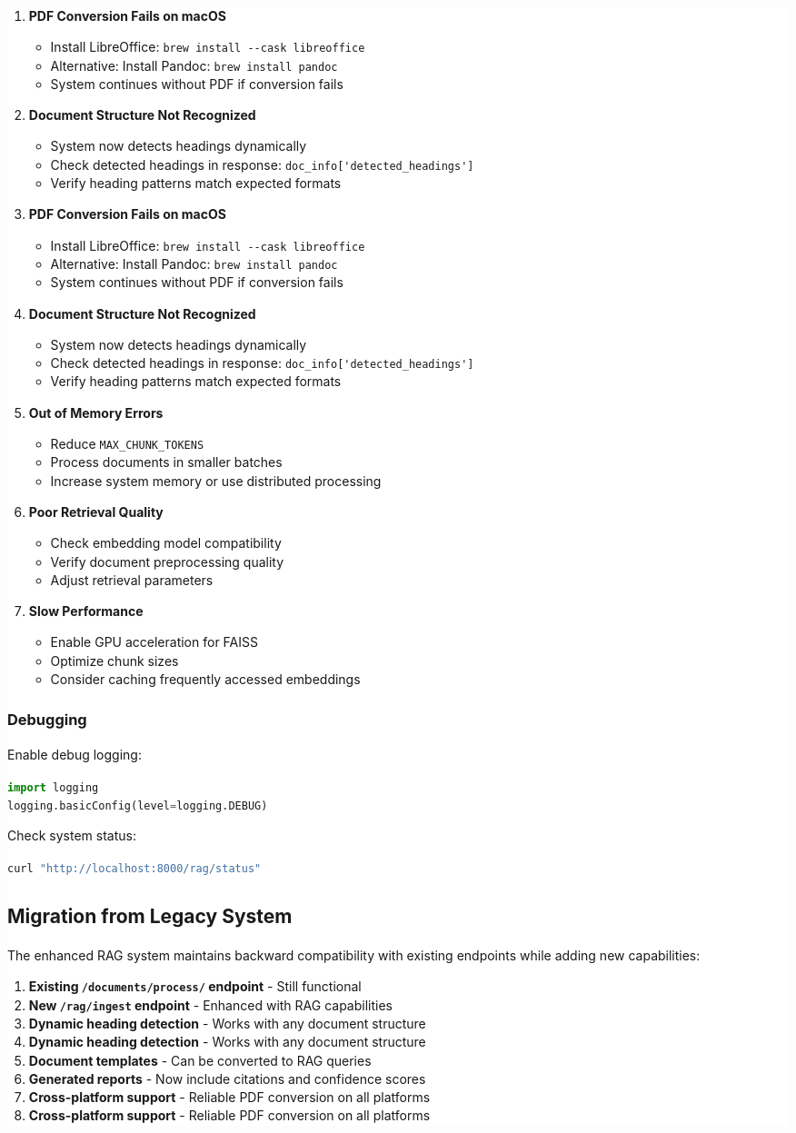1. **PDF Conversion Fails on macOS**
   - Install LibreOffice: `brew install --cask libreoffice`
   - Alternative: Install Pandoc: `brew install pandoc`
   - System continues without PDF if conversion fails

2. **Document Structure Not Recognized**
   - System now detects headings dynamically
   - Check detected headings in response: `doc_info['detected_headings']`
   - Verify heading patterns match expected formats

1. **PDF Conversion Fails on macOS**
   - Install LibreOffice: `brew install --cask libreoffice`
   - Alternative: Install Pandoc: `brew install pandoc`
   - System continues without PDF if conversion fails

2. **Document Structure Not Recognized**
   - System now detects headings dynamically
   - Check detected headings in response: `doc_info['detected_headings']`
   - Verify heading patterns match expected formats

1. **Out of Memory Errors**
   - Reduce `MAX_CHUNK_TOKENS`
   - Process documents in smaller batches
   - Increase system memory or use distributed processing

2. **Poor Retrieval Quality**
   - Check embedding model compatibility
   - Verify document preprocessing quality
   - Adjust retrieval parameters

3. **Slow Performance**
   - Enable GPU acceleration for FAISS
   - Optimize chunk sizes
   - Consider caching frequently accessed embeddings

### Debugging

Enable debug logging:
```python
import logging
logging.basicConfig(level=logging.DEBUG)
```

Check system status:
```bash
curl "http://localhost:8000/rag/status"
```

## Migration from Legacy System

The enhanced RAG system maintains backward compatibility with existing endpoints while adding new capabilities:

1. **Existing `/documents/process/` endpoint** - Still functional
2. **New `/rag/ingest` endpoint** - Enhanced with RAG capabilities
3. **Dynamic heading detection** - Works with any document structure
3. **Dynamic heading detection** - Works with any document structure
3. **Document templates** - Can be converted to RAG queries
4. **Generated reports** - Now include citations and confidence scores
5. **Cross-platform support** - Reliable PDF conversion on all platforms
5. **Cross-platform support** - Reliable PDF conversion on all platforms
